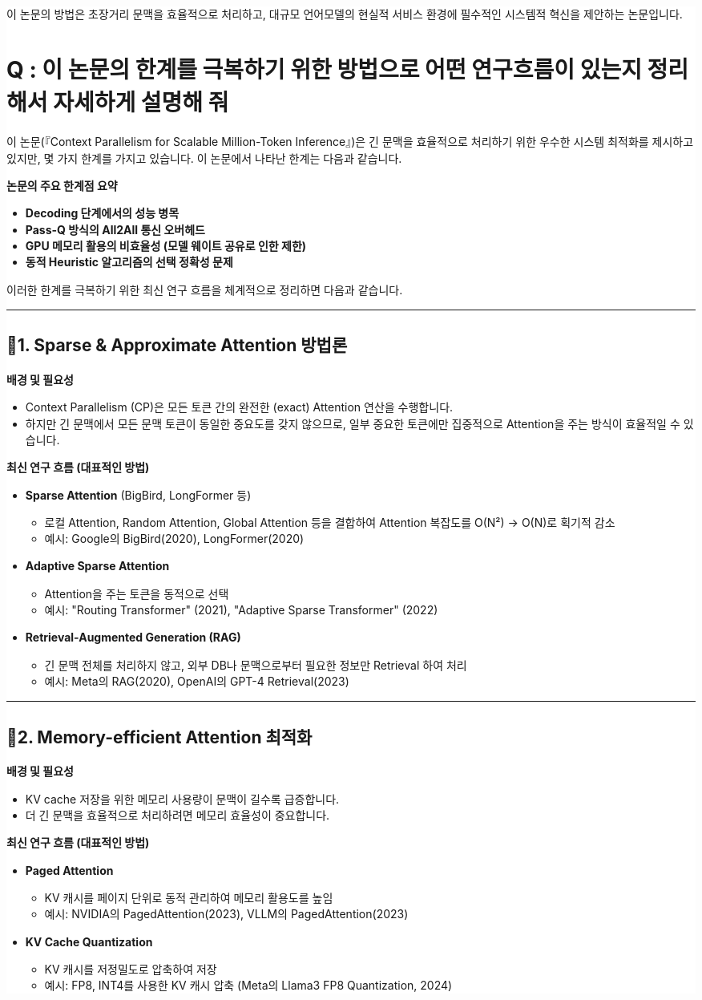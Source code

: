 이 논문의 방법은 초장거리 문맥을 효율적으로 처리하고, 대규모 언어모델의 현실적 서비스 환경에 필수적인 시스템적 혁신을 제안하는 논문입니다.

# Q : 이 논문의 한계를 극복하기 위한 방법으로 어떤 연구흐름이 있는지 정리해서 자세하게 설명해 줘



이 논문(『Context Parallelism for Scalable Million-Token Inference』)은 긴 문맥을 효율적으로 처리하기 위한 우수한 시스템 최적화를 제시하고 있지만, 몇 가지 한계를 가지고 있습니다. 이 논문에서 나타난 한계는 다음과 같습니다.

**논문의 주요 한계점 요약**

- **Decoding 단계에서의 성능 병목**
- **Pass-Q 방식의 All2All 통신 오버헤드**
- **GPU 메모리 활용의 비효율성 (모델 웨이트 공유로 인한 제한)**
- **동적 Heuristic 알고리즘의 선택 정확성 문제**

이러한 한계를 극복하기 위한 최신 연구 흐름을 체계적으로 정리하면 다음과 같습니다.

---

## 📌1. **Sparse & Approximate Attention 방법론**

**배경 및 필요성**

- Context Parallelism (CP)은 모든 토큰 간의 완전한 (exact) Attention 연산을 수행합니다.
- 하지만 긴 문맥에서 모든 문맥 토큰이 동일한 중요도를 갖지 않으므로, 일부 중요한 토큰에만 집중적으로 Attention을 주는 방식이 효율적일 수 있습니다.

**최신 연구 흐름 (대표적인 방법)**

- **Sparse Attention** (BigBird, LongFormer 등)
  - 로컬 Attention, Random Attention, Global Attention 등을 결합하여 Attention 복잡도를 O(N²) → O(N)로 획기적 감소
  - 예시: Google의 BigBird(2020), LongFormer(2020)

- **Adaptive Sparse Attention**
  - Attention을 주는 토큰을 동적으로 선택
  - 예시: "Routing Transformer" (2021), "Adaptive Sparse Transformer" (2022)

- **Retrieval-Augmented Generation (RAG)**
  - 긴 문맥 전체를 처리하지 않고, 외부 DB나 문맥으로부터 필요한 정보만 Retrieval 하여 처리
  - 예시: Meta의 RAG(2020), OpenAI의 GPT-4 Retrieval(2023)

---

## 📌2. **Memory-efficient Attention 최적화**

**배경 및 필요성**

- KV cache 저장을 위한 메모리 사용량이 문맥이 길수록 급증합니다.
- 더 긴 문맥을 효율적으로 처리하려면 메모리 효율성이 중요합니다.

**최신 연구 흐름 (대표적인 방법)**

- **Paged Attention**
  - KV 캐시를 페이지 단위로 동적 관리하여 메모리 활용도를 높임
  - 예시: NVIDIA의 PagedAttention(2023), VLLM의 PagedAttention(2023)

- **KV Cache Quantization**
  - KV 캐시를 저정밀도로 압축하여 저장
  - 예시: FP8, INT4를 사용한 KV 캐시 압축 (Meta의 Llama3 FP8 Quantization, 2024)
